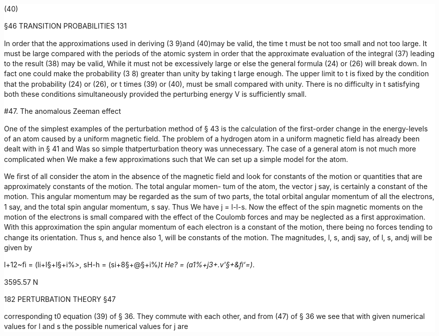  

(40)

§46 TRANSITION PROBABILITIES 131

In order that the approximations used in deriving (3 9)and (40)may
be valid, the time t must be not too small and not too large. It must
be large compared with the periods of the atomic system in order that
the approximate evaluation of the integral (37) leading to the result
(38) may be valid, While it must not be excessively large or else the
general formula (24) or (26) will break down. In fact one could make
the probability (3 8) greater than unity by taking t large enough. The
upper limit to t is fixed by the condition that the probability (24) or
(26), or t times (39) or (40), must be small compared with unity. There
is no difficulty in t satisfying both these conditions simultaneously
provided the perturbing energy V is sufficiently small.

#47. The anomalous Zeeman effect

One of the simplest examples of the perturbation method of § 43
is the calculation of the first-order change in the energy-levels of an
atom caused by a uniform magnetic field. The problem of a hydrogen
atom in a uniform magnetic field has already been dealt with in § 41
and Was so simple thatperturbation theory was unnecessary. The
case of a general atom is not much more complicated when We make
a few approximations such that We can set up a simple model for the
atom.

We ﬁrst of all consider the atom in the absence of the magnetic
field and look for constants of the motion or quantities that are
approximately constants of the motion. The total angular momen-
tum of the atom, the vector j say, is certainly a constant of the
motion. This angular momentum may be regarded as the sum of two
parts, the total orbital angular momentum of all the electrons, 1 say,
and the total spin angular momentum, s say. Thus We have j = l-l-s.
Now the effect of the spin magnetic moments on the motion of the
electrons is small compared with the effect of the Coulomb forces and
may be neglected as a first approximation. With this approximation
the spin angular momentum of each electron is a constant of the
motion, there being no forces tending to change its orientation. Thus
s, and hence also 1, will be constants of the motion. The magnitudes,
l, s, andj say, of l, s, andj will be given by

l+12~ﬁ = (li+l§+l§+i%*>*,
sH-h = (si+8§+@§+i%*)t
He? = (a1%+j3+.v'§+&ﬁ‘=)*.

3595.57 N

182 PERTURBATION THEORY §47

corresponding t0 equation (39) of § 36. They commute with each
other, and from (47) of § 36 we see that with given numerical values
for l and s the possible numerical values for j are
